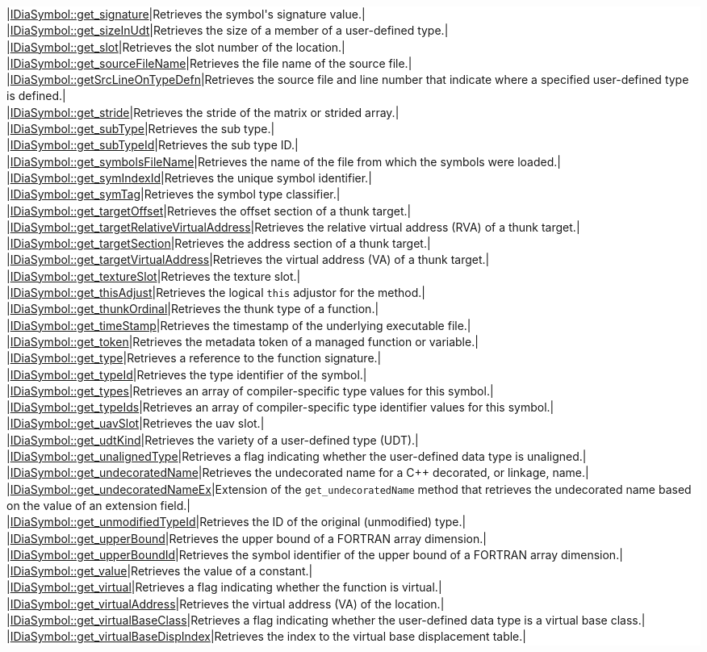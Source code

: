 |[IDiaSymbol::get_signature](../debugger/idiasymbol--get_signature.md)|Retrieves the symbol's signature value.|  
|[IDiaSymbol::get_sizeInUdt](../debugger/idiasymbol--get_sizeinudt.md)|Retrieves the size of a member of a user-defined type.|  
|[IDiaSymbol::get_slot](../debugger/idiasymbol--get_slot.md)|Retrieves the slot number of the location.|  
|[IDiaSymbol::get_sourceFileName](../debugger/idiasymbol--get_sourcefilename.md)|Retrieves the file name of the source file.|  
|[IDiaSymbol::getSrcLineOnTypeDefn](../debugger/idiasymbol--getsrclineontypedefn.md)|Retrieves the source file and line number that indicate where a specified user-defined type is defined.|  
|[IDiaSymbol::get_stride](../debugger/idiasymbol--get_stride.md)|Retrieves the stride of the matrix or strided array.|  
|[IDiaSymbol::get_subType](../debugger/idiasymbol--get_subtype.md)|Retrieves the sub type.|  
|[IDiaSymbol::get_subTypeId](../debugger/idiasymbol--get_subtypeid.md)|Retrieves the sub type ID.|  
|[IDiaSymbol::get_symbolsFileName](../debugger/idiasymbol--get_symbolsfilename.md)|Retrieves the name of the file from which the symbols were loaded.|  
|[IDiaSymbol::get_symIndexId](../debugger/idiasymbol--get_symindexid.md)|Retrieves the unique symbol identifier.|  
|[IDiaSymbol::get_symTag](../debugger/idiasymbol--get_symtag.md)|Retrieves the symbol type classifier.|  
|[IDiaSymbol::get_targetOffset](../debugger/idiasymbol--get_targetoffset.md)|Retrieves the offset section of a thunk target.|  
|[IDiaSymbol::get_targetRelativeVirtualAddress](../debugger/idiasymbol--get_targetrelativevirtualaddress.md)|Retrieves the relative virtual address (RVA) of a thunk target.|  
|[IDiaSymbol::get_targetSection](../debugger/idiasymbol--get_targetsection.md)|Retrieves the address section of a thunk target.|  
|[IDiaSymbol::get_targetVirtualAddress](../debugger/idiasymbol--get_targetvirtualaddress.md)|Retrieves the virtual address (VA) of a thunk target.|  
|[IDiaSymbol::get_textureSlot](../debugger/idiasymbol--get_textureslot.md)|Retrieves the texture slot.|  
|[IDiaSymbol::get_thisAdjust](../debugger/idiasymbol--get_thisadjust.md)|Retrieves the logical `this` adjustor for the method.|  
|[IDiaSymbol::get_thunkOrdinal](../debugger/idiasymbol--get_thunkordinal.md)|Retrieves the thunk type of a function.|  
|[IDiaSymbol::get_timeStamp](../debugger/idiasymbol--get_timestamp.md)|Retrieves the timestamp of the underlying executable file.|  
|[IDiaSymbol::get_token](../debugger/idiasymbol--get_token.md)|Retrieves the metadata token of a managed function or variable.|  
|[IDiaSymbol::get_type](../debugger/idiasymbol--get_type.md)|Retrieves a reference to the function signature.|  
|[IDiaSymbol::get_typeId](../debugger/idiasymbol--get_typeid.md)|Retrieves the type identifier of the symbol.|  
|[IDiaSymbol::get_types](../debugger/idiasymbol--get_types.md)|Retrieves an array of compiler-specific type values for this symbol.|  
|[IDiaSymbol::get_typeIds](../debugger/idiasymbol--get_typeids.md)|Retrieves an array of compiler-specific type identifier values for this symbol.|  
|[IDiaSymbol::get_uavSlot](../debugger/idiasymbol--get_uavslot.md)|Retrieves the uav slot.|  
|[IDiaSymbol::get_udtKind](../debugger/idiasymbol--get_udtkind.md)|Retrieves the variety of a user-defined type (UDT).|  
|[IDiaSymbol::get_unalignedType](../debugger/idiasymbol--get_unalignedtype.md)|Retrieves a flag indicating whether the user-defined data type is unaligned.|  
|[IDiaSymbol::get_undecoratedName](../debugger/idiasymbol--get_undecoratedname.md)|Retrieves the undecorated name for a C++ decorated, or linkage, name.|  
|[IDiaSymbol::get_undecoratedNameEx](../debugger/idiasymbol--get_undecoratednameex.md)|Extension of the `get_undecoratedName` method that retrieves the undecorated name based on the value of an extension field.|  
|[IDiaSymbol::get_unmodifiedTypeId](../debugger/idiasymbol--get_unmodifiedtypeid.md)|Retrieves the ID of the original (unmodified) type.|  
|[IDiaSymbol::get_upperBound](../debugger/idiasymbol--get_upperbound.md)|Retrieves the upper bound of a FORTRAN array dimension.|  
|[IDiaSymbol::get_upperBoundId](../debugger/idiasymbol--get_upperboundid.md)|Retrieves the symbol identifier of the upper bound of a FORTRAN array dimension.|  
|[IDiaSymbol::get_value](../debugger/idiasymbol--get_value.md)|Retrieves the value of a constant.|  
|[IDiaSymbol::get_virtual](../debugger/idiasymbol--get_virtual.md)|Retrieves a flag indicating whether the function is virtual.|  
|[IDiaSymbol::get_virtualAddress](../debugger/idiasymbol--get_virtualaddress.md)|Retrieves the virtual address (VA) of the location.|  
|[IDiaSymbol::get_virtualBaseClass](../debugger/idiasymbol--get_virtualbaseclass.md)|Retrieves a flag indicating whether the user-defined data type is a virtual base class.|  
|[IDiaSymbol::get_virtualBaseDispIndex](../debugger/idiasymbol--get_virtualbasedispindex.md)|Retrieves the index to the virtual base displacement table.|  
